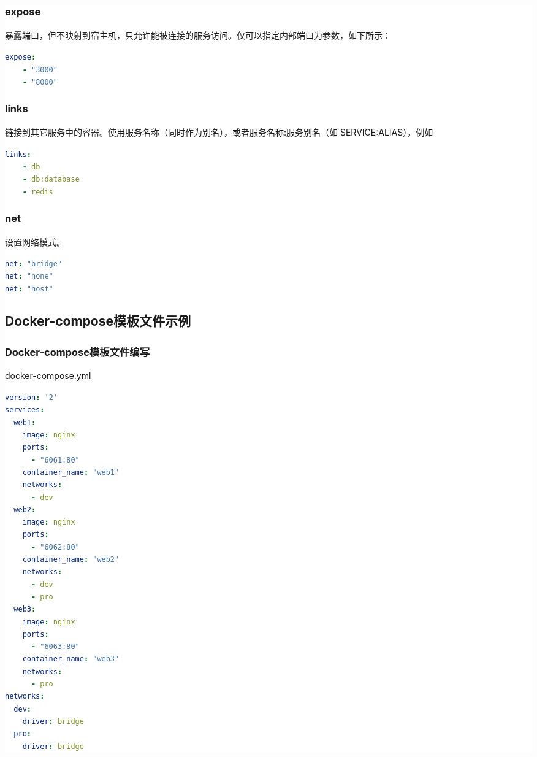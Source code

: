 ### expose

暴露端口，但不映射到宿主机，只允许能被连接的服务访问。仅可以指定内部端口为参数，如下所示：

```yml
expose:
    - "3000"
    - "8000"
```

### links

链接到其它服务中的容器。使用服务名称（同时作为别名），或者服务名称:服务别名（如 SERVICE:ALIAS），例如

```yml
links:
    - db
    - db:database
    - redis
```

### net

设置网络模式。

```yml
net: "bridge"
net: "none"
net: "host"
```
## Docker-compose模板文件示例

### Docker-compose模板文件编写

docker-compose.yml

```yml
version: '2'
services:
  web1:
    image: nginx
    ports:
      - "6061:80"
    container_name: "web1"
    networks:
      - dev
  web2:
    image: nginx
    ports:
      - "6062:80"
    container_name: "web2"
    networks:
      - dev
      - pro
  web3:
    image: nginx
    ports:
      - "6063:80"
    container_name: "web3"
    networks:
      - pro
networks:
  dev:
    driver: bridge
  pro:
    driver: bridge
```